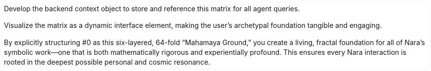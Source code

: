 Develop the backend context object to store and reference this matrix for all agent queries.

Visualize the matrix as a dynamic interface element, making the user’s archetypal foundation tangible and engaging.

By explicitly structuring #0 as this six-layered, 64-fold “Mahamaya Ground,” you create a living, fractal foundation for all of Nara’s symbolic work—one that is both mathematically rigorous and experientially profound. This ensures every Nara interaction is rooted in the deepest possible personal and cosmic resonance.
